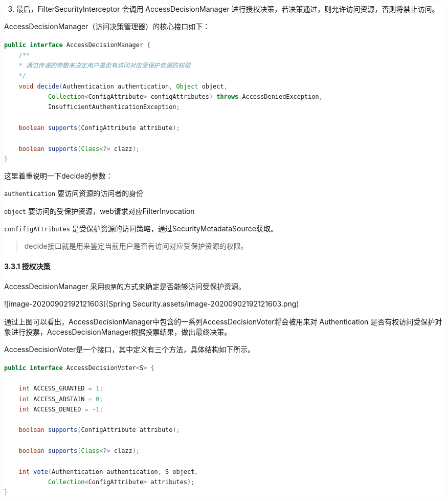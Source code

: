 3. 最后，FilterSecurityInterceptor 会调用 AccessDecisionManager 进行授权决策，若决策通过，则允许访问资源，否则将禁止访问。 

AccessDecisionManager（访问决策管理器）的核心接口如下：

```java
public interface AccessDecisionManager {
	/** 
	* 通过传递的参数来决定用户是否有访问对应受保护资源的权限 
	*/
	void decide(Authentication authentication, Object object,
			Collection<ConfigAttribute> configAttributes) throws AccessDeniedException,
			InsufficientAuthenticationException;

	boolean supports(ConfigAttribute attribute);

	boolean supports(Class<?> clazz);
}
```

这里着重说明一下decide的参数： 

``authentication`` 要访问资源的访问者的身份 

``object`` 要访问的受保护资源，web请求对应FilterInvocation 

``confifigAttributes`` 是受保护资源的访问策略，通过SecurityMetadataSource获取。 

> decide接口就是用来鉴定当前用户是否有访问对应受保护资源的权限。
>

#### 3.3.1 授权决策

AccessDecisionManager 采用``投票``的方式来确定是否能够访问受保护资源。

![image-20200902192121603](Spring Security.assets/image-20200902192121603.png)

通过上图可以看出，AccessDecisionManager中包含的一系列AccessDecisionVoter将会被用来对 Authentication 是否有权访问受保护对象进行投票，AccessDecisionManager根据投票结果，做出最终决策。 

AccessDecisionVoter是一个接口，其中定义有三个方法，具体结构如下所示。

```java
public interface AccessDecisionVoter<S> {

	int ACCESS_GRANTED = 1;
	int ACCESS_ABSTAIN = 0;
	int ACCESS_DENIED = -1;

	boolean supports(ConfigAttribute attribute);

	boolean supports(Class<?> clazz);

	int vote(Authentication authentication, S object,
			Collection<ConfigAttribute> attributes);
}
```
